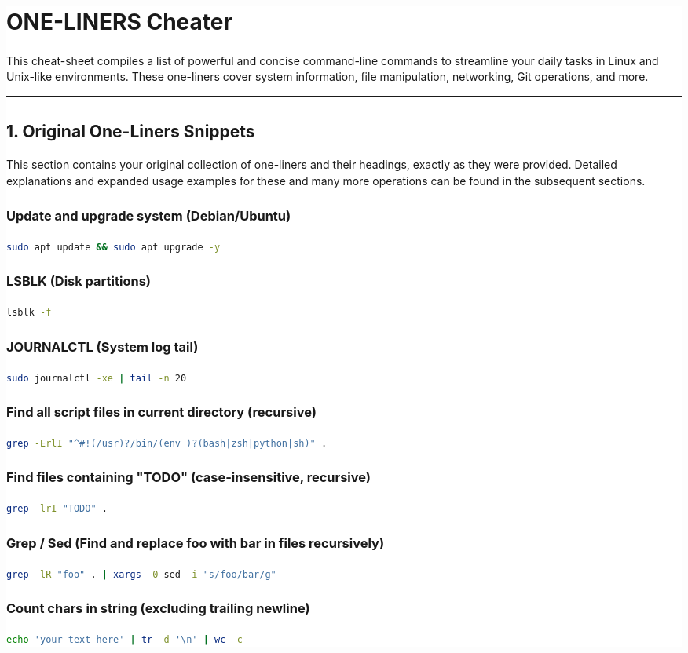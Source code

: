 # ONE-LINERS Cheater

This cheat-sheet compiles a list of powerful and concise command-line commands to streamline your daily tasks in Linux and Unix-like environments. These one-liners cover system information, file manipulation, networking, Git operations, and more.

---

## 1. Original One-Liners Snippets

This section contains your original collection of one-liners and their headings, exactly as they were provided. Detailed explanations and expanded usage examples for these and many more operations can be found in the subsequent sections.

### Update and upgrade system (Debian/Ubuntu)
```bash
sudo apt update && sudo apt upgrade -y
```

### LSBLK (Disk partitions)
```bash
lsblk -f
```

### JOURNALCTL (System log tail)
```bash
sudo journalctl -xe | tail -n 20
```

### Find all script files in current directory (recursive)
```bash
grep -ErlI "^#!(/usr)?/bin/(env )?(bash|zsh|python|sh)" .
```

### Find files containing "TODO" (case-insensitive, recursive)
```bash
grep -lrI "TODO" .
```

### Grep / Sed (Find and replace foo with bar in files recursively)
```bash
grep -lR "foo" . | xargs -0 sed -i "s/foo/bar/g"
```

### Count chars in string (excluding trailing newline)
```bash
echo 'your text here' | tr -d '\n' | wc -c
```
